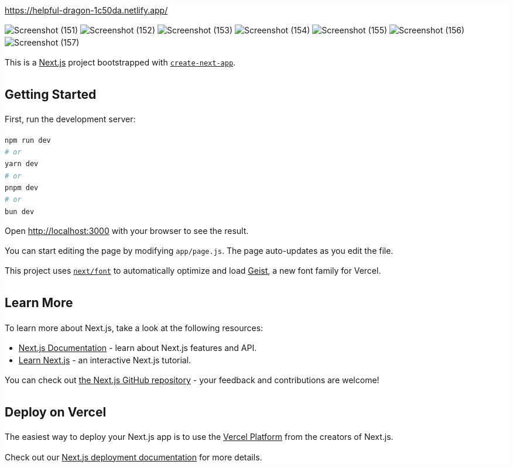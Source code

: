 https://helpful-dragon-1c50da.netlify.app/

<img width="1920" height="1080" alt="Screenshot (151)" src="https://github.com/user-attachments/assets/156eaf50-0041-4300-8057-d1a06e105bfc" />


<img width="1920" height="1080" alt="Screenshot (152)" src="https://github.com/user-attachments/assets/5a0841c9-9ac5-4d13-b464-26a19b9d0584" />

<img width="1920" height="1080" alt="Screenshot (153)" src="https://github.com/user-attachments/assets/7d573395-d7b7-417d-ad79-583ade5c0328" />

<img width="1920" height="1080" alt="Screenshot (154)" src="https://github.com/user-attachments/assets/94d40d97-c025-418e-a3b0-5403982efe35" />

<img width="1920" height="1080" alt="Screenshot (155)" src="https://github.com/user-attachments/assets/9feb643a-23f6-4a12-a747-fad4bc8c9b53" />

<img width="1920" height="1080" alt="Screenshot (156)" src="https://github.com/user-attachments/assets/814fddf0-e7e2-48eb-87b1-c9cd56b4921f" />

<img width="1920" height="1080" alt="Screenshot (157)" src="https://github.com/user-attachments/assets/35f35e4f-0f3d-4694-9187-10421f79b5e0" />


This is a [Next.js](https://nextjs.org) project bootstrapped with [`create-next-app`](https://nextjs.org/docs/app/api-reference/cli/create-next-app).

## Getting Started

First, run the development server:

```bash
npm run dev
# or
yarn dev
# or
pnpm dev
# or
bun dev
```

Open [http://localhost:3000](http://localhost:3000) with your browser to see the result.

You can start editing the page by modifying `app/page.js`. The page auto-updates as you edit the file.

This project uses [`next/font`](https://nextjs.org/docs/app/building-your-application/optimizing/fonts) to automatically optimize and load [Geist](https://vercel.com/font), a new font family for Vercel.

## Learn More

To learn more about Next.js, take a look at the following resources:

- [Next.js Documentation](https://nextjs.org/docs) - learn about Next.js features and API.
- [Learn Next.js](https://nextjs.org/learn) - an interactive Next.js tutorial.

You can check out [the Next.js GitHub repository](https://github.com/vercel/next.js) - your feedback and contributions are welcome!

## Deploy on Vercel

The easiest way to deploy your Next.js app is to use the [Vercel Platform](https://vercel.com/new?utm_medium=default-template&filter=next.js&utm_source=create-next-app&utm_campaign=create-next-app-readme) from the creators of Next.js.

Check out our [Next.js deployment documentation](https://nextjs.org/docs/app/building-your-application/deploying) for more details.
